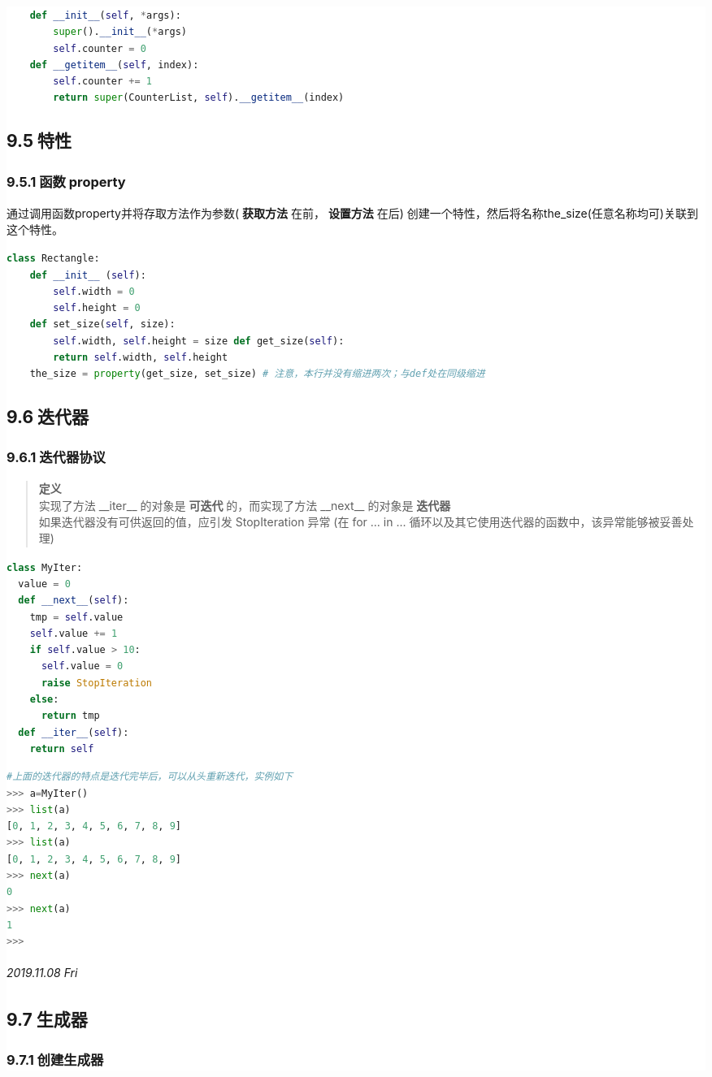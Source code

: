 ```python
    def __init__(self, *args):
        super().__init__(*args)
        self.counter = 0
    def __getitem__(self, index):
        self.counter += 1
        return super(CounterList, self).__getitem__(index)
```
## 9.5 特性
### 9.5.1 函数 property
通过调用函数property并将存取方法作为参数( **获取方法** 在前， **设置方法** 在后) 创建一个特性，然后将名称the_size(任意名称均可)关联到这个特性。  
```python
class Rectangle:
    def __init__ (self):
        self.width = 0
        self.height = 0
    def set_size(self, size):
        self.width, self.height = size def get_size(self):
        return self.width, self.height 
    the_size = property(get_size, set_size) # 注意，本行并没有缩进两次；与def处在同级缩进
```

## 9.6 迭代器
### 9.6.1 迭代器协议
> **定义**  
实现了方法 \_\_iter__ 的对象是 **可迭代** 的，而实现了方法 \_\_next__ 的对象是 **迭代器**  
如果迭代器没有可供返回的值，应引发 StopIteration 异常 (在 for ... in ... 循环以及其它使用迭代器的函数中，该异常能够被妥善处理)
```python
class MyIter:
  value = 0
  def __next__(self):
    tmp = self.value
    self.value += 1
    if self.value > 10:
      self.value = 0
      raise StopIteration
    else:
      return tmp
  def __iter__(self):
    return self
```

```python
#上面的迭代器的特点是迭代完毕后，可以从头重新迭代，实例如下
>>> a=MyIter()
>>> list(a)
[0, 1, 2, 3, 4, 5, 6, 7, 8, 9]
>>> list(a)
[0, 1, 2, 3, 4, 5, 6, 7, 8, 9]
>>> next(a)
0
>>> next(a)
1
>>> 
```  
###### 2019.11.08 Fri
## 9.7 生成器
### 9.7.1 创建生成器
